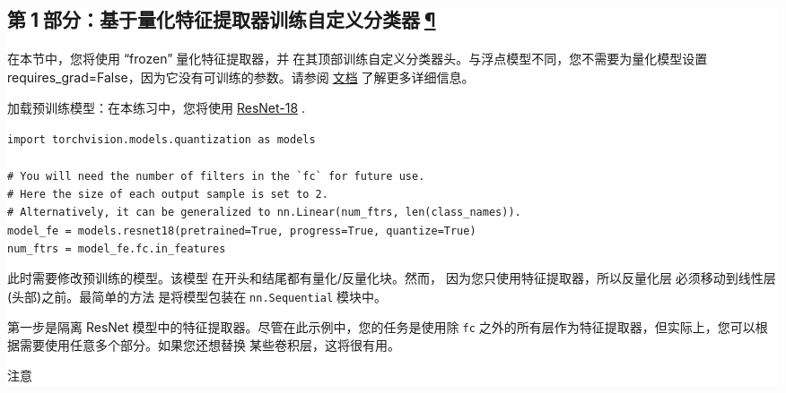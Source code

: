 



## 第 1 部分：基于量化特征提取器训练自定义分类器 [¶](#part-1-training-a-custom-classifier-based-on-a-quantized-feature-extractor "此标题的永久链接")




 在本节中，您将使用 “frozen” 量化特征提取器，并
在其顶部训练自定义分类器头。与浮点模型不同，您不需要为量化模型设置requires_grad=False，因为它没有可训练的参数。请参阅
[文档](https://pytorch.org/docs/stable/quantization.html)
了解更多详细信息。




 加载预训练模型：在本练习中，您将使用
 [ResNet-18](https://pytorch.org/hub/pytorch_vision_resnet/) 
.






```
import torchvision.models.quantization as models

# You will need the number of filters in the `fc` for future use.
# Here the size of each output sample is set to 2.
# Alternatively, it can be generalized to nn.Linear(num_ftrs, len(class_names)).
model_fe = models.resnet18(pretrained=True, progress=True, quantize=True)
num_ftrs = model_fe.fc.in_features

```




 此时需要修改预训练的模型。该模型
在开头和结尾都有量化/反量化块。然而，
因为您只使用特征提取器，所以反量化层
必须移动到线性层(头部)之前。最简单的方法
是将模型包装在
 `nn.Sequential`
 模块中。




 第一步是隔离 ResNet
模型中的特征提取器。尽管在此示例中，您的任务是使用除
 `fc`
 之外的所有层作为特征提取器，但实际上，您可以根据需要使用任意多个部分。如果您还想替换
某些卷积层，这将很有用。





 注意

